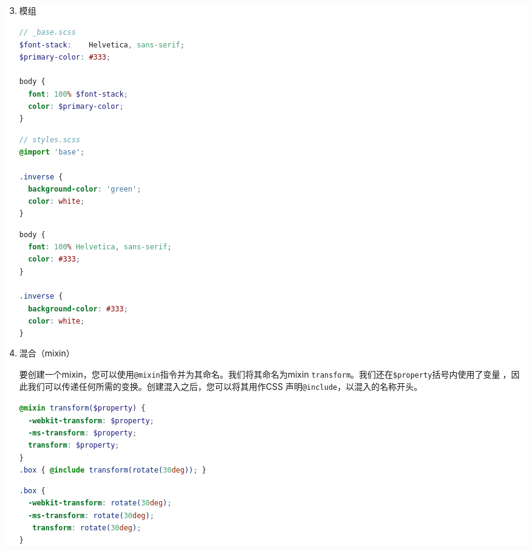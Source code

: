    ```css
   ```

3. 模组

   ```scss
   // _base.scss
   $font-stack:    Helvetica, sans-serif;
   $primary-color: #333;
   
   body {
     font: 100% $font-stack;
     color: $primary-color;
   }
   ```

   ```scss
   // styles.scss
   @import 'base';
   
   .inverse {
     background-color: 'green';
     color: white;
   }
   ```

   ```css
   body {
     font: 100% Helvetica, sans-serif;
     color: #333;
   }
   
   .inverse {
     background-color: #333;
     color: white;
   }
   
   ```

4. 混合（mixin）

   要创建一个mixin，您可以使用`@mixin`指令并为其命名。我们将其命名为mixin `transform`。我们还在`$property`括号内使用了变量 ，因此我们可以传递任何所需的变换。创建混入之后，您可以将其用作CSS 声明`@include`，以混入的名称开头。

   ```scss
   @mixin transform($property) {
     -webkit-transform: $property;
     -ms-transform: $property;
     transform: $property;
   }
   .box { @include transform(rotate(30deg)); }
   ```

   ```css
   .box {
     -webkit-transform: rotate(30deg);
     -ms-transform: rotate(30deg);
      transform: rotate(30deg);
   }
   ```
